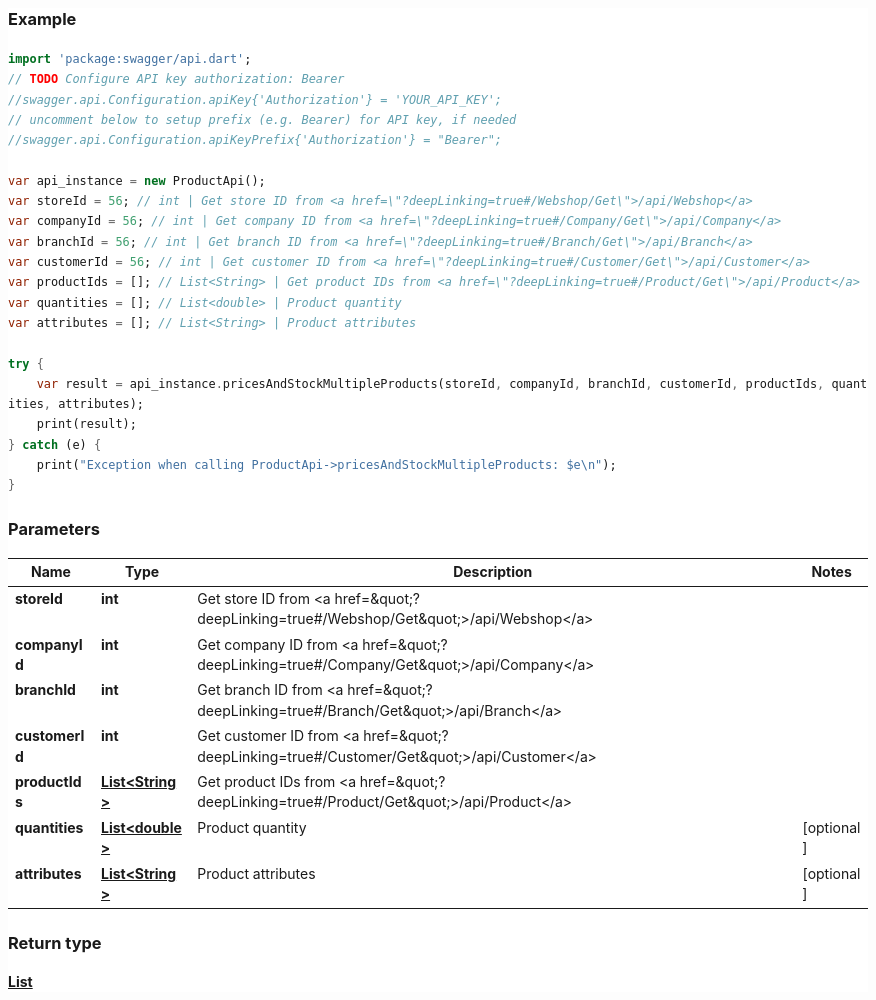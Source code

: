 ### Example 
```dart
import 'package:swagger/api.dart';
// TODO Configure API key authorization: Bearer
//swagger.api.Configuration.apiKey{'Authorization'} = 'YOUR_API_KEY';
// uncomment below to setup prefix (e.g. Bearer) for API key, if needed
//swagger.api.Configuration.apiKeyPrefix{'Authorization'} = "Bearer";

var api_instance = new ProductApi();
var storeId = 56; // int | Get store ID from <a href=\"?deepLinking=true#/Webshop/Get\">/api/Webshop</a>
var companyId = 56; // int | Get company ID from <a href=\"?deepLinking=true#/Company/Get\">/api/Company</a>
var branchId = 56; // int | Get branch ID from <a href=\"?deepLinking=true#/Branch/Get\">/api/Branch</a>
var customerId = 56; // int | Get customer ID from <a href=\"?deepLinking=true#/Customer/Get\">/api/Customer</a>
var productIds = []; // List<String> | Get product IDs from <a href=\"?deepLinking=true#/Product/Get\">/api/Product</a>
var quantities = []; // List<double> | Product quantity
var attributes = []; // List<String> | Product attributes

try { 
    var result = api_instance.pricesAndStockMultipleProducts(storeId, companyId, branchId, customerId, productIds, quantities, attributes);
    print(result);
} catch (e) {
    print("Exception when calling ProductApi->pricesAndStockMultipleProducts: $e\n");
}
```

### Parameters

Name | Type | Description  | Notes
------------- | ------------- | ------------- | -------------
 **storeId** | **int**| Get store ID from &lt;a href&#x3D;\&quot;?deepLinking&#x3D;true#/Webshop/Get\&quot;&gt;/api/Webshop&lt;/a&gt; | 
 **companyId** | **int**| Get company ID from &lt;a href&#x3D;\&quot;?deepLinking&#x3D;true#/Company/Get\&quot;&gt;/api/Company&lt;/a&gt; | 
 **branchId** | **int**| Get branch ID from &lt;a href&#x3D;\&quot;?deepLinking&#x3D;true#/Branch/Get\&quot;&gt;/api/Branch&lt;/a&gt; | 
 **customerId** | **int**| Get customer ID from &lt;a href&#x3D;\&quot;?deepLinking&#x3D;true#/Customer/Get\&quot;&gt;/api/Customer&lt;/a&gt; | 
 **productIds** | [**List&lt;String&gt;**](String.md)| Get product IDs from &lt;a href&#x3D;\&quot;?deepLinking&#x3D;true#/Product/Get\&quot;&gt;/api/Product&lt;/a&gt; | 
 **quantities** | [**List&lt;double&gt;**](double.md)| Product quantity | [optional] 
 **attributes** | [**List&lt;String&gt;**](String.md)| Product attributes | [optional] 

### Return type

[**List<V14PriceAndStock>**](V14PriceAndStock.md)
